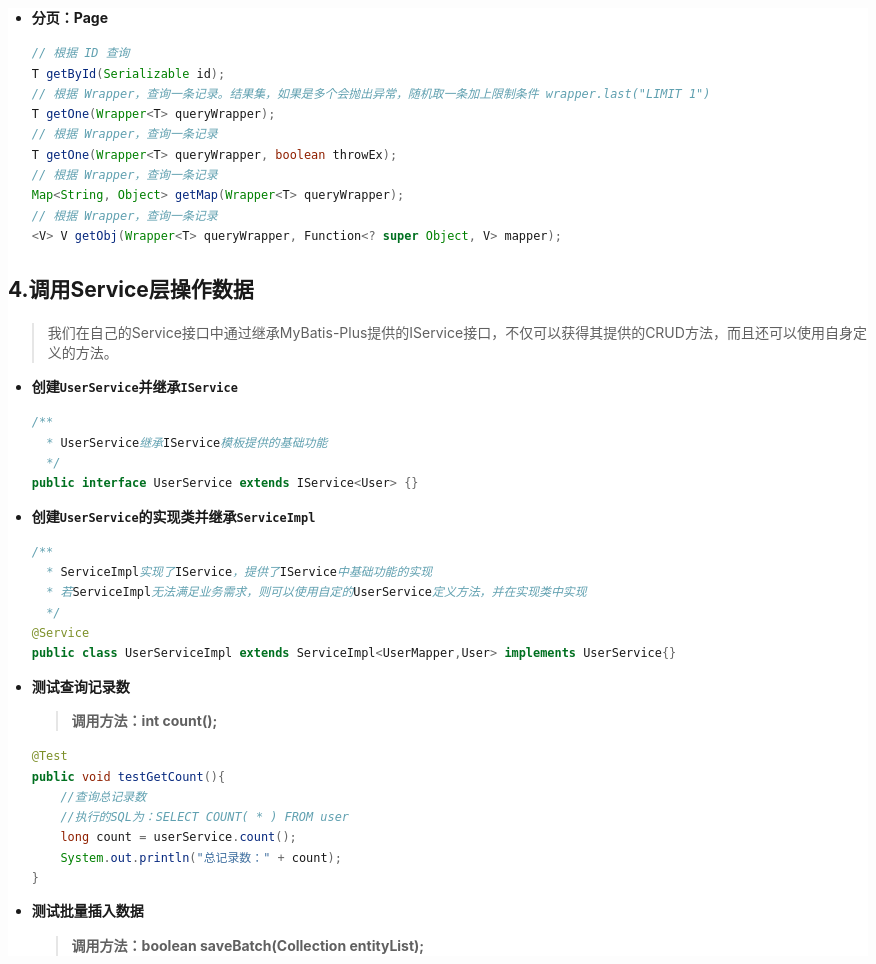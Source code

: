 - **分页：Page**

  ```java
  // 根据 ID 查询
  T getById(Serializable id);
  // 根据 Wrapper，查询一条记录。结果集，如果是多个会抛出异常，随机取一条加上限制条件 wrapper.last("LIMIT 1")
  T getOne(Wrapper<T> queryWrapper);
  // 根据 Wrapper，查询一条记录
  T getOne(Wrapper<T> queryWrapper, boolean throwEx);
  // 根据 Wrapper，查询一条记录
  Map<String, Object> getMap(Wrapper<T> queryWrapper);
  // 根据 Wrapper，查询一条记录
  <V> V getObj(Wrapper<T> queryWrapper, Function<? super Object, V> mapper);
  ```

## 4.调用Service层操作数据

> 我们在自己的Service接口中通过继承MyBatis-Plus提供的IService接口，不仅可以获得其提供的CRUD方法，而且还可以使用自身定义的方法。

- **创建`UserService`并继承`IService`**

  ```java
  /**
    * UserService继承IService模板提供的基础功能 
    */
  public interface UserService extends IService<User> {}
  ```

- **创建`UserService`的实现类并继承`ServiceImpl`**

  ```java
  /**
    * ServiceImpl实现了IService，提供了IService中基础功能的实现 
    * 若ServiceImpl无法满足业务需求，则可以使用自定的UserService定义方法，并在实现类中实现
    */
  @Service
  public class UserServiceImpl extends ServiceImpl<UserMapper,User> implements UserService{}
  ```

- **测试查询记录数**

  > **调用方法：int count();**

  ```java
  @Test
  public void testGetCount(){
      //查询总记录数
      //执行的SQL为：SELECT COUNT( * ) FROM user
      long count = userService.count();
      System.out.println("总记录数：" + count);
  }
  ```

- **测试批量插入数据**

  > **调用方法：boolean saveBatch(Collection<T> entityList);**
